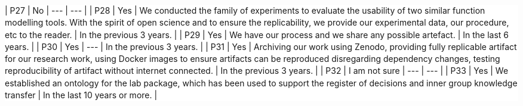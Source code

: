 | P27  | No              | \---                                                                                                                                                                                                                                                                                                                                                                                                                                                                                                                                                                                                                                                                             | \---                                                                           |
| P28  | Yes             | We conducted the family of experiments to evaluate the usability of two similar function modelling tools. With the spirit of open science and to ensure the replicability, we provide our experimental data, our procedure, etc to the reader.                                                                                                                                                                                                                                                                                                                                                                                                                                   | In the previous 3 years.                                                       |
| P29  | Yes             | We have our process and we share any possible artefact.                                                                                                                                                                                                                                                                                                                                                                                                                                                                                                                                                                                                                          | In the last 6 years.                                                           |
| P30  | Yes             | \---                                                                                                                                                                                                                                                                                                                                                                                                                                                                                                                                                                                                                                                                             | In the previous 3 years.                                                       |
| P31  | Yes             | Archiving our work using Zenodo, providing fully replicable artifact for our research work, using Docker images to ensure artifacts can be reproduced disregarding dependency changes, testing reproducibility of artifact without internet connected.                                                                                                                                                                                                                                                                                                                                                                                                                           | In the previous 3 years.                                                       |
| P32  | I am not sure  | \---                                                                                                                                                                                                                                                                                                                                                                                                                                                                                                                                                                                                                                                                             | \---                                                                           |
| P33  | Yes             | We established an ontology for the lab package, which has been used to support the register of decisions and inner group knowledge transfer                                                                                                                                                                                                                                                                                                                                                                                                                                                                                                                                      | In the last 10 years or more.                                                  |